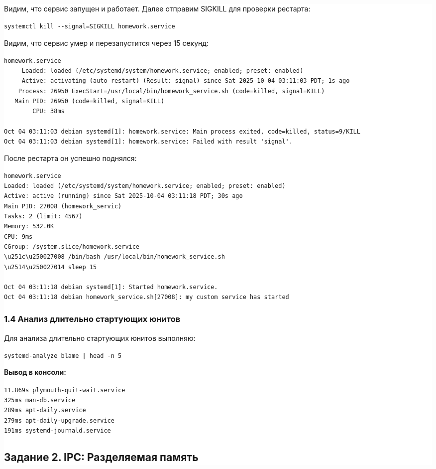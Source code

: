 ```angular2html

```
Видим, что сервис запущен и работает.
Далее отправим SIGKILL для проверки рестарта:
```
systemctl kill --signal=SIGKILL homework.service
```

Видим, что сервис умер и перезапустится через 15 секунд:
```
homework.service
     Loaded: loaded (/etc/systemd/system/homework.service; enabled; preset: enabled)
     Active: activating (auto-restart) (Result: signal) since Sat 2025-10-04 03:11:03 PDT; 1s ago
    Process: 26950 ExecStart=/usr/local/bin/homework_service.sh (code=killed, signal=KILL)
   Main PID: 26950 (code=killed, signal=KILL)
        CPU: 38ms

Oct 04 03:11:03 debian systemd[1]: homework.service: Main process exited, code=killed, status=9/KILL
Oct 04 03:11:03 debian systemd[1]: homework.service: Failed with result 'signal'.
```
После рестарта он успешно поднялся:
```angular2html
homework.service
Loaded: loaded (/etc/systemd/system/homework.service; enabled; preset: enabled)
Active: active (running) since Sat 2025-10-04 03:11:18 PDT; 30s ago
Main PID: 27008 (homework_servic)
Tasks: 2 (limit: 4567)
Memory: 532.0K
CPU: 9ms
CGroup: /system.slice/homework.service
\u251c\u250027008 /bin/bash /usr/local/bin/homework_service.sh
\u2514\u250027014 sleep 15

Oct 04 03:11:18 debian systemd[1]: Started homework.service.
Oct 04 03:11:18 debian homework_service.sh[27008]: my custom service has started

```
### 1.4 Анализ длительно стартующих юнитов
Для анализа длительно стартующих юнитов выполняю:
```
systemd-analyze blame | head -n 5
```
**Вывод в консоли:**
```
11.869s plymouth-quit-wait.service
325ms man-db.service
289ms apt-daily.service
279ms apt-daily-upgrade.service
191ms systemd-journald.service
```
## Задание 2. IPC: Разделяемая память
